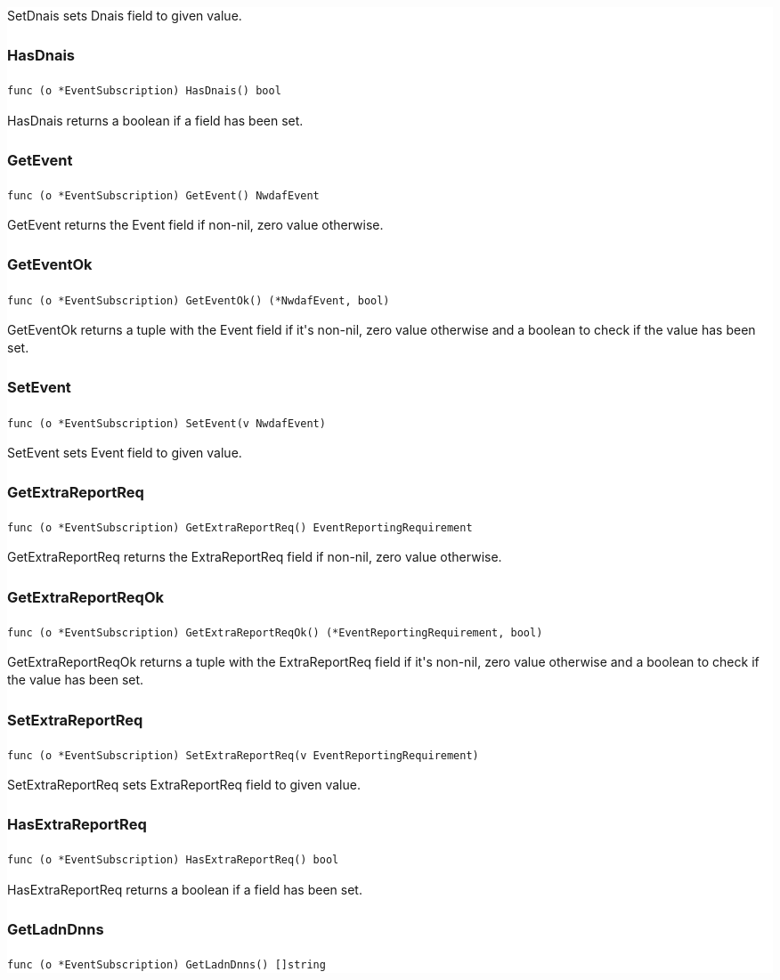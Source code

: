 SetDnais sets Dnais field to given value.

### HasDnais

`func (o *EventSubscription) HasDnais() bool`

HasDnais returns a boolean if a field has been set.

### GetEvent

`func (o *EventSubscription) GetEvent() NwdafEvent`

GetEvent returns the Event field if non-nil, zero value otherwise.

### GetEventOk

`func (o *EventSubscription) GetEventOk() (*NwdafEvent, bool)`

GetEventOk returns a tuple with the Event field if it's non-nil, zero value otherwise
and a boolean to check if the value has been set.

### SetEvent

`func (o *EventSubscription) SetEvent(v NwdafEvent)`

SetEvent sets Event field to given value.


### GetExtraReportReq

`func (o *EventSubscription) GetExtraReportReq() EventReportingRequirement`

GetExtraReportReq returns the ExtraReportReq field if non-nil, zero value otherwise.

### GetExtraReportReqOk

`func (o *EventSubscription) GetExtraReportReqOk() (*EventReportingRequirement, bool)`

GetExtraReportReqOk returns a tuple with the ExtraReportReq field if it's non-nil, zero value otherwise
and a boolean to check if the value has been set.

### SetExtraReportReq

`func (o *EventSubscription) SetExtraReportReq(v EventReportingRequirement)`

SetExtraReportReq sets ExtraReportReq field to given value.

### HasExtraReportReq

`func (o *EventSubscription) HasExtraReportReq() bool`

HasExtraReportReq returns a boolean if a field has been set.

### GetLadnDnns

`func (o *EventSubscription) GetLadnDnns() []string`
